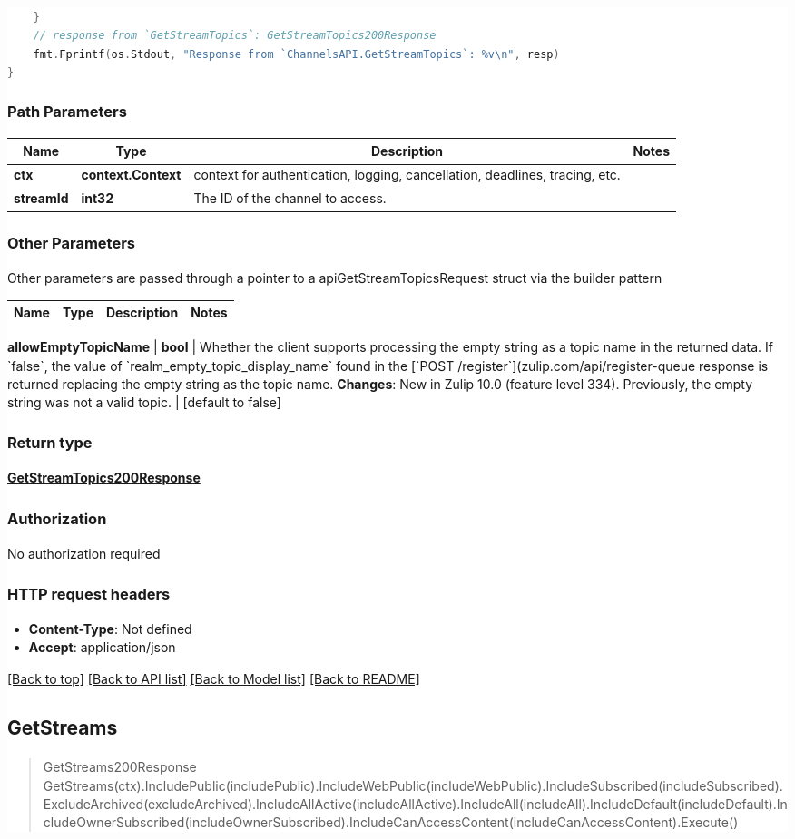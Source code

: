 ```go
	}
	// response from `GetStreamTopics`: GetStreamTopics200Response
	fmt.Fprintf(os.Stdout, "Response from `ChannelsAPI.GetStreamTopics`: %v\n", resp)
}
```

### Path Parameters


Name | Type | Description  | Notes
------------- | ------------- | ------------- | -------------
**ctx** | **context.Context** | context for authentication, logging, cancellation, deadlines, tracing, etc.
**streamId** | **int32** | The ID of the channel to access.  | 

### Other Parameters

Other parameters are passed through a pointer to a apiGetStreamTopicsRequest struct via the builder pattern


Name | Type | Description  | Notes
------------- | ------------- | ------------- | -------------

 **allowEmptyTopicName** | **bool** | Whether the client supports processing the empty string as a topic name in the returned data.  If &#x60;false&#x60;, the value of &#x60;realm_empty_topic_display_name&#x60; found in the [&#x60;POST /register&#x60;](zulip.com/api/register-queue response is returned replacing the empty string as the topic name.  **Changes**: New in Zulip 10.0 (feature level 334). Previously, the empty string was not a valid topic.  | [default to false]

### Return type

[**GetStreamTopics200Response**](GetStreamTopics200Response.md)

### Authorization

No authorization required

### HTTP request headers

- **Content-Type**: Not defined
- **Accept**: application/json

[[Back to top]](#) [[Back to API list]](../README.md#documentation-for-api-endpoints)
[[Back to Model list]](../README.md#documentation-for-models)
[[Back to README]](../README.md)


## GetStreams

> GetStreams200Response GetStreams(ctx).IncludePublic(includePublic).IncludeWebPublic(includeWebPublic).IncludeSubscribed(includeSubscribed).ExcludeArchived(excludeArchived).IncludeAllActive(includeAllActive).IncludeAll(includeAll).IncludeDefault(includeDefault).IncludeOwnerSubscribed(includeOwnerSubscribed).IncludeCanAccessContent(includeCanAccessContent).Execute()
